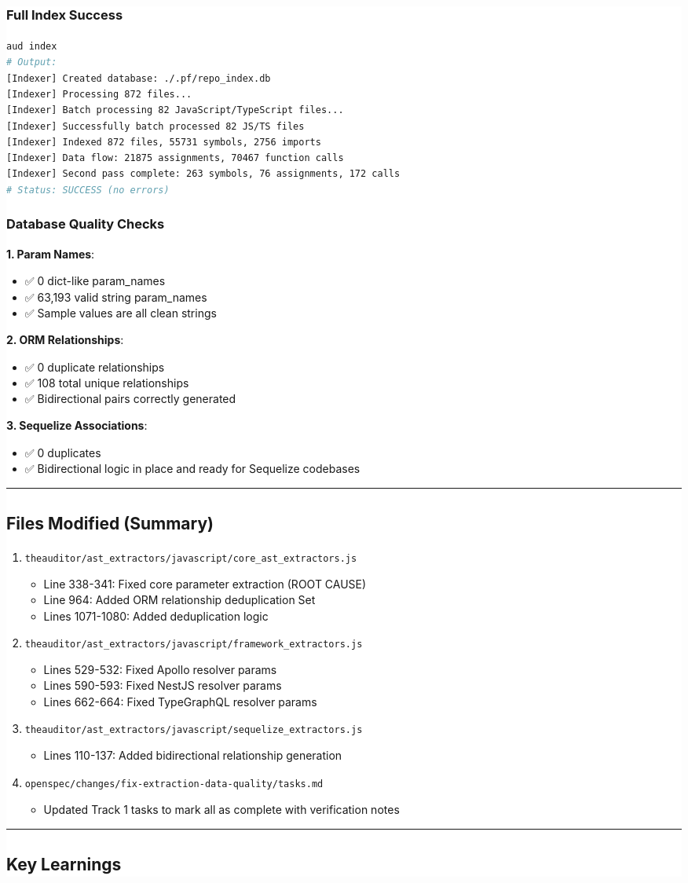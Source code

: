 ### Full Index Success
```bash
aud index
# Output:
[Indexer] Created database: ./.pf/repo_index.db
[Indexer] Processing 872 files...
[Indexer] Batch processing 82 JavaScript/TypeScript files...
[Indexer] Successfully batch processed 82 JS/TS files
[Indexer] Indexed 872 files, 55731 symbols, 2756 imports
[Indexer] Data flow: 21875 assignments, 70467 function calls
[Indexer] Second pass complete: 263 symbols, 76 assignments, 172 calls
# Status: SUCCESS (no errors)
```

### Database Quality Checks

**1. Param Names**:
- ✅ 0 dict-like param_names
- ✅ 63,193 valid string param_names
- ✅ Sample values are all clean strings

**2. ORM Relationships**:
- ✅ 0 duplicate relationships
- ✅ 108 total unique relationships
- ✅ Bidirectional pairs correctly generated

**3. Sequelize Associations**:
- ✅ 0 duplicates
- ✅ Bidirectional logic in place and ready for Sequelize codebases

---

## Files Modified (Summary)

1. `theauditor/ast_extractors/javascript/core_ast_extractors.js`
   - Line 338-341: Fixed core parameter extraction (ROOT CAUSE)
   - Line 964: Added ORM relationship deduplication Set
   - Lines 1071-1080: Added deduplication logic

2. `theauditor/ast_extractors/javascript/framework_extractors.js`
   - Lines 529-532: Fixed Apollo resolver params
   - Lines 590-593: Fixed NestJS resolver params
   - Lines 662-664: Fixed TypeGraphQL resolver params

3. `theauditor/ast_extractors/javascript/sequelize_extractors.js`
   - Lines 110-137: Added bidirectional relationship generation

4. `openspec/changes/fix-extraction-data-quality/tasks.md`
   - Updated Track 1 tasks to mark all as complete with verification notes

---

## Key Learnings
